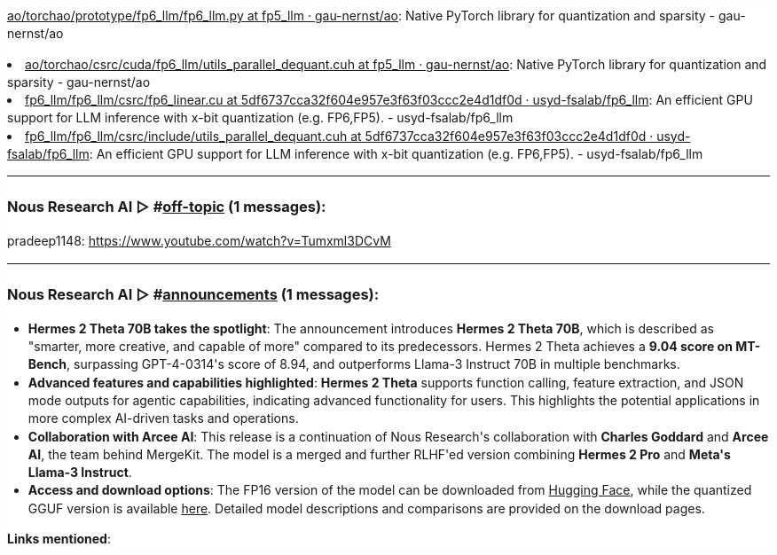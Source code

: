 <a href="https://github.com/gau-nernst/ao/blob/fp5_llm/torchao/prototype/fp6_llm/fp6_llm.py">ao/torchao/prototype/fp6_llm/fp6_llm.py at fp5_llm · gau-nernst/ao</a>: Native PyTorch library for quantization and sparsity - gau-nernst/ao</li><li><a href="https://github.com/gau-nernst/ao/blob/fp5_llm/torchao/csrc/cuda/fp6_llm/utils_parallel_dequant.cuh">ao/torchao/csrc/cuda/fp6_llm/utils_parallel_dequant.cuh at fp5_llm · gau-nernst/ao</a>: Native PyTorch library for quantization and sparsity - gau-nernst/ao</li><li><a href="https://github.com/usyd-fsalab/fp6_llm/blob/5df6737cca32f604e957e3f63f03ccc2e4d1df0d/fp6_llm/csrc/fp6_linear.cu#L177">fp6_llm/fp6_llm/csrc/fp6_linear.cu at 5df6737cca32f604e957e3f63f03ccc2e4d1df0d · usyd-fsalab/fp6_llm</a>: An efficient GPU support for LLM inference with x-bit quantization (e.g. FP6,FP5). - usyd-fsalab/fp6_llm</li><li><a href="https://github.com/usyd-fsalab/fp6_llm/blob/5df6737cca32f604e957e3f63f03ccc2e4d1df0d/fp6_llm/csrc/include/utils_parallel_dequant.cuh">fp6_llm/fp6_llm/csrc/include/utils_parallel_dequant.cuh at 5df6737cca32f604e957e3f63f03ccc2e4d1df0d · usyd-fsalab/fp6_llm</a>: An efficient GPU support for LLM inference with x-bit quantization (e.g. FP6,FP5). - usyd-fsalab/fp6_llm
</li>
</ul>

</div>
  

---



### **Nous Research AI ▷ #[off-topic](https://discord.com/channels/1053877538025386074/1109649177689980928/)** (1 messages): 

pradeep1148: https://www.youtube.com/watch?v=Tumxml3DCvM
  

---


### **Nous Research AI ▷ #[announcements](https://discord.com/channels/1053877538025386074/1145143867818119272/1253448619177279580)** (1 messages): 

- **Hermes 2 Theta 70B takes the spotlight**: The announcement introduces **Hermes 2 Theta 70B**, which is described as "smarter, more creative, and capable of more" compared to its predecessors. Hermes 2 Theta achieves a **9.04 score on MT-Bench**, surpassing GPT-4-0314's score of 8.94, and outperforms Llama-3 Instruct 70B in multiple benchmarks.
- **Advanced features and capabilities highlighted**: **Hermes 2 Theta** supports function calling, feature extraction, and JSON mode outputs for agentic capabilities, indicating advanced functionality for users. This highlights the potential applications in more complex AI-driven tasks and operations.
- **Collaboration with Arcee AI**: This release is a continuation of Nous Research's collaboration with **Charles Goddard** and **Arcee AI**, the team behind MergeKit. The model is a merged and further RLHF'ed version combining **Hermes 2 Pro** and **Meta's Llama-3 Instruct**.
- **Access and download options**: The FP16 version of the model can be downloaded from [Hugging Face](https://huggingface.co/NousResearch/Hermes-2-Theta-Llama-3-70B), while the quantized GGUF version is available [here](https://huggingface.co/NousResearch/Hermes-2-Theta-Llama-3-70B-GGUF). Detailed model descriptions and comparisons are provided on the download pages.
<div class="linksMentioned">

<strong>Links mentioned</strong>:
